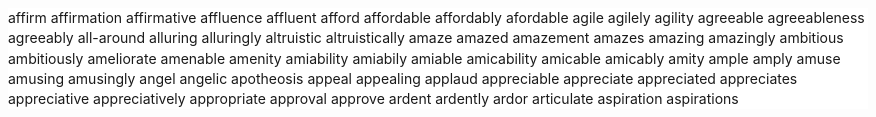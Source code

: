 affirm
affirmation
affirmative
affluence
affluent
afford
affordable
affordably
afordable
agile
agilely
agility
agreeable
agreeableness
agreeably
all-around
alluring
alluringly
altruistic
altruistically
amaze
amazed
amazement
amazes
amazing
amazingly
ambitious
ambitiously
ameliorate
amenable
amenity
amiability
amiabily
amiable
amicability
amicable
amicably
amity
ample
amply
amuse
amusing
amusingly
angel
angelic
apotheosis
appeal
appealing
applaud
appreciable
appreciate
appreciated
appreciates
appreciative
appreciatively
appropriate
approval
approve
ardent
ardently
ardor
articulate
aspiration
aspirations